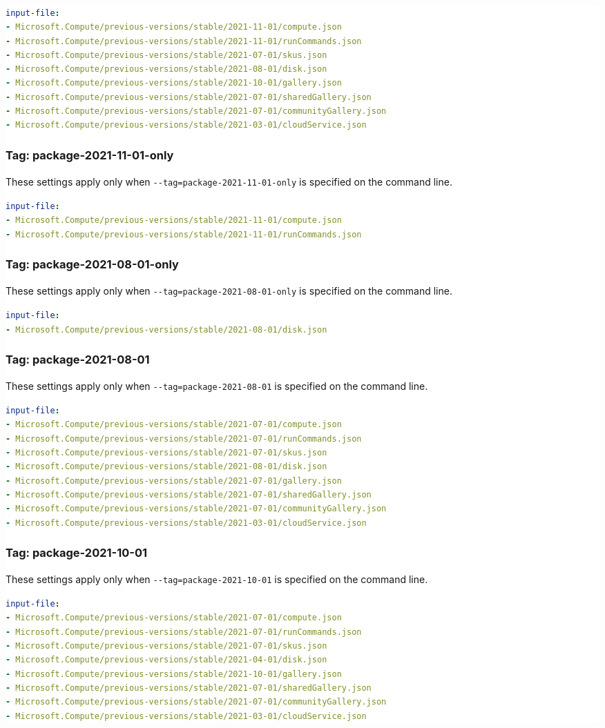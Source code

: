 ``` yaml $(tag) == 'package-2021-11-01'
input-file:
- Microsoft.Compute/previous-versions/stable/2021-11-01/compute.json
- Microsoft.Compute/previous-versions/stable/2021-11-01/runCommands.json
- Microsoft.Compute/previous-versions/stable/2021-07-01/skus.json
- Microsoft.Compute/previous-versions/stable/2021-08-01/disk.json
- Microsoft.Compute/previous-versions/stable/2021-10-01/gallery.json
- Microsoft.Compute/previous-versions/stable/2021-07-01/sharedGallery.json
- Microsoft.Compute/previous-versions/stable/2021-07-01/communityGallery.json
- Microsoft.Compute/previous-versions/stable/2021-03-01/cloudService.json
```

### Tag: package-2021-11-01-only

These settings apply only when `--tag=package-2021-11-01-only` is specified on the command line.

``` yaml $(tag) == 'package-2021-11-01-only'
input-file:
- Microsoft.Compute/previous-versions/stable/2021-11-01/compute.json
- Microsoft.Compute/previous-versions/stable/2021-11-01/runCommands.json
```

### Tag: package-2021-08-01-only

These settings apply only when `--tag=package-2021-08-01-only` is specified on the command line.

``` yaml $(tag) == 'package-2021-08-01-only'
input-file:
- Microsoft.Compute/previous-versions/stable/2021-08-01/disk.json
```

### Tag: package-2021-08-01

These settings apply only when `--tag=package-2021-08-01` is specified on the command line.

``` yaml $(tag) == 'package-2021-08-01'
input-file:
- Microsoft.Compute/previous-versions/stable/2021-07-01/compute.json
- Microsoft.Compute/previous-versions/stable/2021-07-01/runCommands.json
- Microsoft.Compute/previous-versions/stable/2021-07-01/skus.json
- Microsoft.Compute/previous-versions/stable/2021-08-01/disk.json
- Microsoft.Compute/previous-versions/stable/2021-07-01/gallery.json
- Microsoft.Compute/previous-versions/stable/2021-07-01/sharedGallery.json
- Microsoft.Compute/previous-versions/stable/2021-07-01/communityGallery.json
- Microsoft.Compute/previous-versions/stable/2021-03-01/cloudService.json
```

### Tag: package-2021-10-01

These settings apply only when `--tag=package-2021-10-01` is specified on the command line.

``` yaml $(tag) == 'package-2021-10-01'
input-file:
- Microsoft.Compute/previous-versions/stable/2021-07-01/compute.json
- Microsoft.Compute/previous-versions/stable/2021-07-01/runCommands.json
- Microsoft.Compute/previous-versions/stable/2021-07-01/skus.json
- Microsoft.Compute/previous-versions/stable/2021-04-01/disk.json
- Microsoft.Compute/previous-versions/stable/2021-10-01/gallery.json
- Microsoft.Compute/previous-versions/stable/2021-07-01/sharedGallery.json
- Microsoft.Compute/previous-versions/stable/2021-07-01/communityGallery.json
- Microsoft.Compute/previous-versions/stable/2021-03-01/cloudService.json
```
